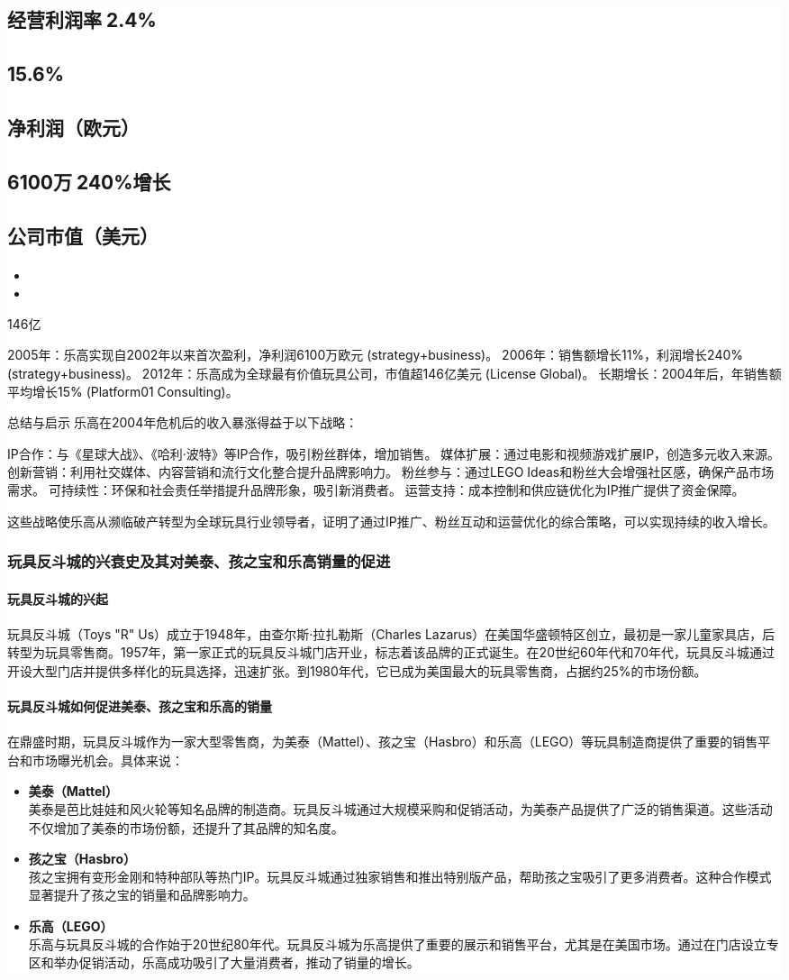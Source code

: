 
经营利润率
2.4%
-
15.6%
-


净利润（欧元）
-
6100万
240%增长
-


公司市值（美元）
-
-
-
146亿



2005年：乐高实现自2002年以来首次盈利，净利润6100万欧元 (strategy+business)。
2006年：销售额增长11%，利润增长240% (strategy+business)。
2012年：乐高成为全球最有价值玩具公司，市值超146亿美元 (License Global)。
长期增长：2004年后，年销售额平均增长15% (Platform01 Consulting)。

总结与启示
乐高在2004年危机后的收入暴涨得益于以下战略：

IP合作：与《星球大战》、《哈利·波特》等IP合作，吸引粉丝群体，增加销售。
媒体扩展：通过电影和视频游戏扩展IP，创造多元收入来源。
创新营销：利用社交媒体、内容营销和流行文化整合提升品牌影响力。
粉丝参与：通过LEGO Ideas和粉丝大会增强社区感，确保产品市场需求。
可持续性：环保和社会责任举措提升品牌形象，吸引新消费者。
运营支持：成本控制和供应链优化为IP推广提供了资金保障。

这些战略使乐高从濒临破产转型为全球玩具行业领导者，证明了通过IP推广、粉丝互动和运营优化的综合策略，可以实现持续的收入增长。


### 玩具反斗城的兴衰史及其对美泰、孩之宝和乐高销量的促进

#### 玩具反斗城的兴起
玩具反斗城（Toys "R" Us）成立于1948年，由查尔斯·拉扎勒斯（Charles Lazarus）在美国华盛顿特区创立，最初是一家儿童家具店，后转型为玩具零售商。1957年，第一家正式的玩具反斗城门店开业，标志着该品牌的正式诞生。在20世纪60年代和70年代，玩具反斗城通过开设大型门店并提供多样化的玩具选择，迅速扩张。到1980年代，它已成为美国最大的玩具零售商，占据约25%的市场份额。

#### 玩具反斗城如何促进美泰、孩之宝和乐高的销量
在鼎盛时期，玩具反斗城作为一家大型零售商，为美泰（Mattel）、孩之宝（Hasbro）和乐高（LEGO）等玩具制造商提供了重要的销售平台和市场曝光机会。具体来说：

- **美泰（Mattel）**  
  美泰是芭比娃娃和风火轮等知名品牌的制造商。玩具反斗城通过大规模采购和促销活动，为美泰产品提供了广泛的销售渠道。这些活动不仅增加了美泰的市场份额，还提升了其品牌的知名度。

- **孩之宝（Hasbro）**  
  孩之宝拥有变形金刚和特种部队等热门IP。玩具反斗城通过独家销售和推出特别版产品，帮助孩之宝吸引了更多消费者。这种合作模式显著提升了孩之宝的销量和品牌影响力。

- **乐高（LEGO）**  
  乐高与玩具反斗城的合作始于20世纪80年代。玩具反斗城为乐高提供了重要的展示和销售平台，尤其是在美国市场。通过在门店设立专区和举办促销活动，乐高成功吸引了大量消费者，推动了销量的增长。
